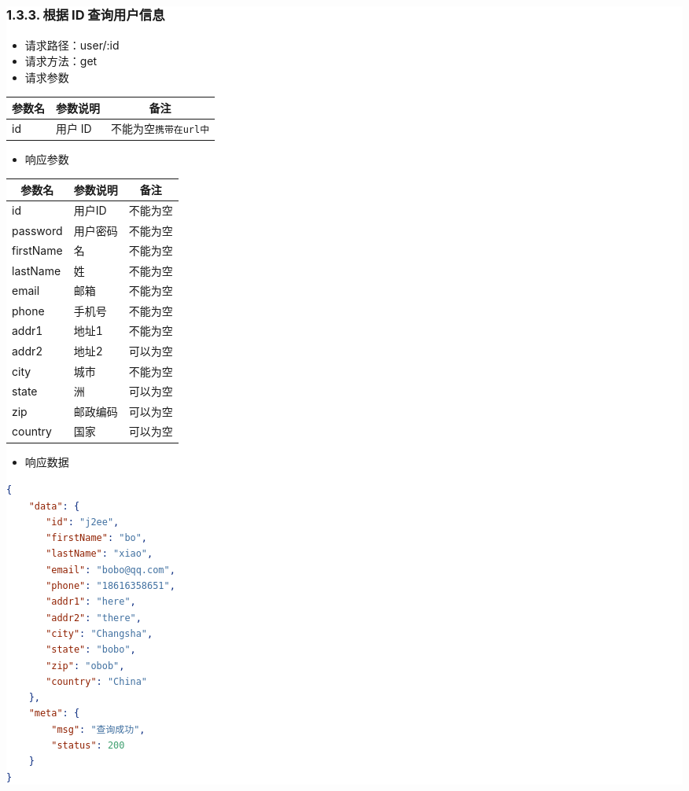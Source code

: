 ### 1.3.3. 根据 ID 查询用户信息

- 请求路径：user/:id
- 请求方法：get
- 请求参数

| 参数名 | 参数说明 | 备注                  |
| ------ | -------- | --------------------- |
| id     | 用户 ID  | 不能为空`携带在url中` |

- 响应参数

| 参数名  | 参数说明 | 备注 |
| ------- | -------- | ---- |
| id       | 用户ID  | 不能为空 |
| password | 用户密码 | 不能为空 |
| firstName | 名      | 不能为空 |
| lastName | 姓      | 不能为空 |
| email    | 邮箱    | 不能为空 |
| phone    | 手机号   | 不能为空 |
| addr1    | 地址1    | 不能为空 |
| addr2    | 地址2    | 可以为空 |
| city     | 城市     | 不能为空 |
| state    | 洲       | 可以为空 |
| zip      | 邮政编码 | 可以为空 |
| country  | 国家     | 可以为空 |

- 响应数据

```json
{
    "data": {
       "id": "j2ee",
       "firstName": "bo",
       "lastName": "xiao",
       "email": "bobo@qq.com",
       "phone": "18616358651",
       "addr1": "here",
       "addr2": "there",
       "city": "Changsha",
       "state": "bobo",
       "zip": "obob",
       "country": "China"
    },
    "meta": {
        "msg": "查询成功",
        "status": 200
    }
}
```
